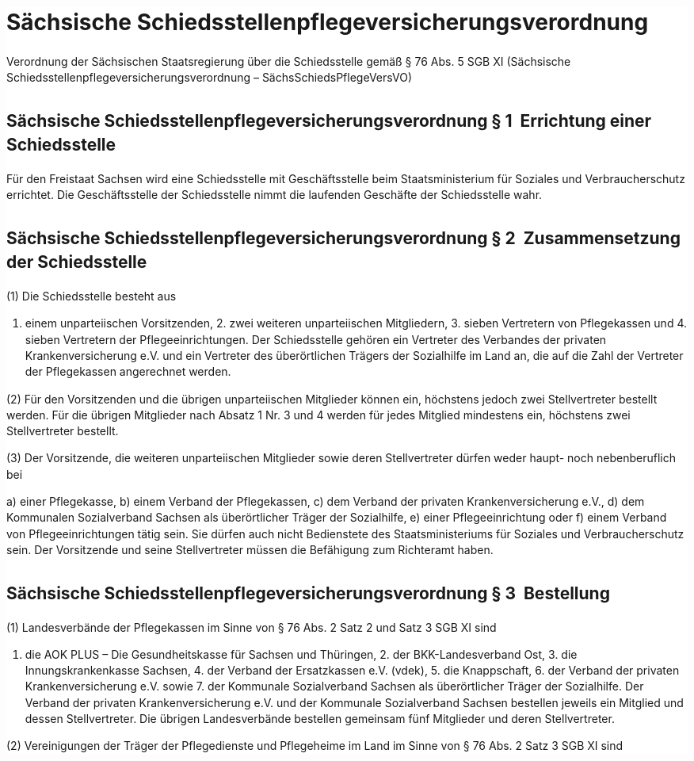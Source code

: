 # Sächsische Schiedsstellenpflegeversicherungsverordnung

Verordnung der Sächsischen Staatsregierung über die Schiedsstelle gemäß § 76 Abs. 5 SGB XI (Sächsische Schiedsstellenpflegeversicherungsverordnung – SächsSchiedsPflegeVersVO)

## Sächsische Schiedsstellenpflegeversicherungsverordnung § 1  Errichtung einer Schiedsstelle

Für den Freistaat Sachsen wird eine Schiedsstelle mit Geschäftsstelle beim Staatsministerium für Soziales und Verbraucherschutz errichtet. Die Geschäftsstelle der Schiedsstelle nimmt die laufenden Geschäfte der Schiedsstelle wahr.


## Sächsische Schiedsstellenpflegeversicherungsverordnung § 2  Zusammensetzung der Schiedsstelle

(1) Die Schiedsstelle besteht aus

1. einem unparteiischen Vorsitzenden, 2. zwei weiteren unparteiischen Mitgliedern, 3. sieben Vertretern von Pflegekassen und 4. sieben Vertretern der Pflegeeinrichtungen. Der Schiedsstelle gehören ein Vertreter des Verbandes der privaten Krankenversicherung e.V. und ein Vertreter des überörtlichen Trägers der Sozialhilfe im Land an, die auf die Zahl der Vertreter der Pflegekassen angerechnet werden.

(2) Für den Vorsitzenden und die übrigen unparteiischen Mitglieder können ein, höchstens jedoch zwei Stellvertreter bestellt werden. Für die übrigen Mitglieder nach Absatz 1 Nr. 3 und 4 werden für jedes Mitglied mindestens ein, höchstens zwei Stellvertreter bestellt.

(3) Der Vorsitzende, die weiteren unparteiischen Mitglieder sowie deren Stellvertreter dürfen weder haupt- noch nebenberuflich bei

a) einer Pflegekasse, b) einem Verband der Pflegekassen, c) dem Verband der privaten Krankenversicherung e.V., d) dem Kommunalen Sozialverband Sachsen als überörtlicher Träger der Sozialhilfe, e) einer Pflegeeinrichtung oder f) einem Verband von Pflegeeinrichtungen tätig sein. Sie dürfen auch nicht Bedienstete des Staatsministeriums für Soziales und Verbraucherschutz sein. Der Vorsitzende und seine Stellvertreter müssen die Befähigung zum Richteramt haben.


## Sächsische Schiedsstellenpflegeversicherungsverordnung § 3  Bestellung

(1) Landesverbände der Pflegekassen im Sinne von § 76 Abs. 2 Satz 2 und Satz 3   SGB XI sind

1. die AOK PLUS – Die Gesundheitskasse für Sachsen und Thüringen, 2. der BKK-Landesverband Ost, 3. die Innungskrankenkasse Sachsen, 4. der Verband der Ersatzkassen e.V. (vdek), 5. die Knappschaft, 6. der Verband der privaten Krankenversicherung e.V. sowie 7. der Kommunale Sozialverband Sachsen als überörtlicher Träger der Sozialhilfe. Der Verband der privaten Krankenversicherung e.V. und der Kommunale Sozialverband Sachsen bestellen jeweils ein Mitglied und dessen Stellvertreter. Die übrigen Landesverbände bestellen gemeinsam fünf Mitglieder und deren Stellvertreter.

(2) Vereinigungen der Träger der Pflegedienste und Pflegeheime im Land im Sinne von § 76 Abs. 2 Satz 3             SGB XI sind
